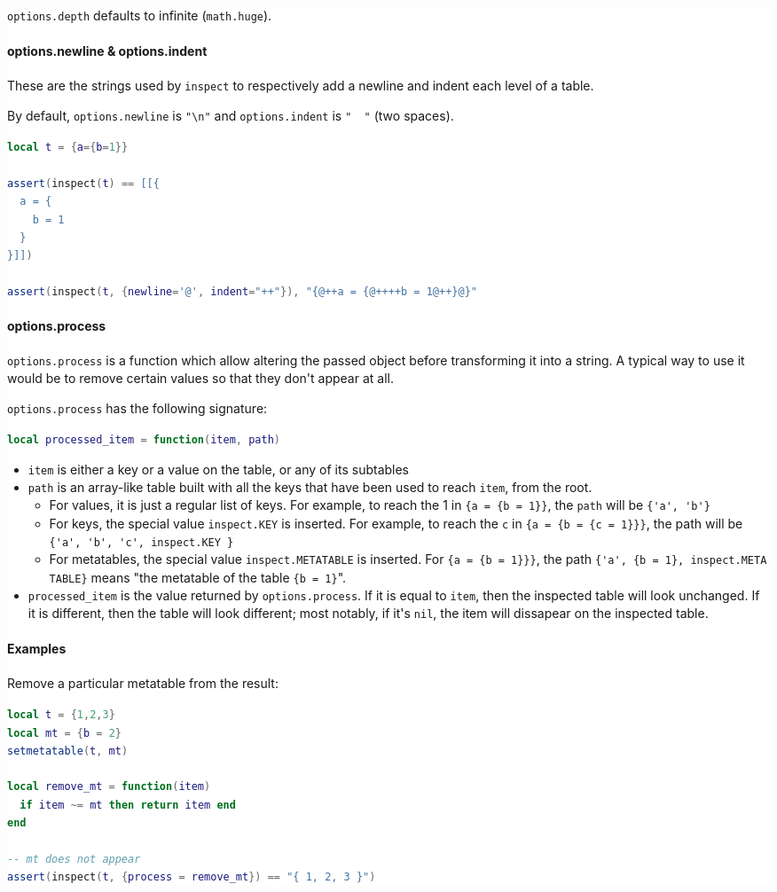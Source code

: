`options.depth` defaults to infinite (`math.huge`).

#### options.newline & options.indent

These are the strings used by `inspect` to respectively add a newline and indent each level of a table.

By default, `options.newline` is `"\n"` and `options.indent` is `"  "` (two spaces).

``` lua
local t = {a={b=1}}

assert(inspect(t) == [[{
  a = {
    b = 1
  }
}]])

assert(inspect(t, {newline='@', indent="++"}), "{@++a = {@++++b = 1@++}@}"
```

#### options.process

`options.process` is a function which allow altering the passed object before transforming it into a string.
A typical way to use it would be to remove certain values so that they don't appear at all.

`options.process` has the following signature:

``` lua
local processed_item = function(item, path)
```

* `item` is either a key or a value on the table, or any of its subtables
* `path` is an array-like table built with all the keys that have been used to reach `item`, from the root.
  * For values, it is just a regular list of keys. For example, to reach the 1 in `{a = {b = 1}}`, the `path`
    will be `{'a', 'b'}`
  * For keys, the special value `inspect.KEY` is inserted. For example, to reach the `c` in `{a = {b = {c = 1}}}`,
    the path will be `{'a', 'b', 'c', inspect.KEY }`
  * For metatables, the special value `inspect.METATABLE` is inserted. For `{a = {b = 1}}}`, the path
    `{'a', {b = 1}, inspect.METATABLE}` means "the metatable of the table `{b = 1}`".
* `processed_item` is the value returned by `options.process`. If it is equal to `item`, then the inspected
  table will look unchanged. If it is different, then the table will look different; most notably, if it's `nil`,
  the item will dissapear on the inspected table.

#### Examples

Remove a particular metatable from the result:

``` lua
local t = {1,2,3}
local mt = {b = 2}
setmetatable(t, mt)

local remove_mt = function(item)
  if item ~= mt then return item end
end

-- mt does not appear
assert(inspect(t, {process = remove_mt}) == "{ 1, 2, 3 }")
```
